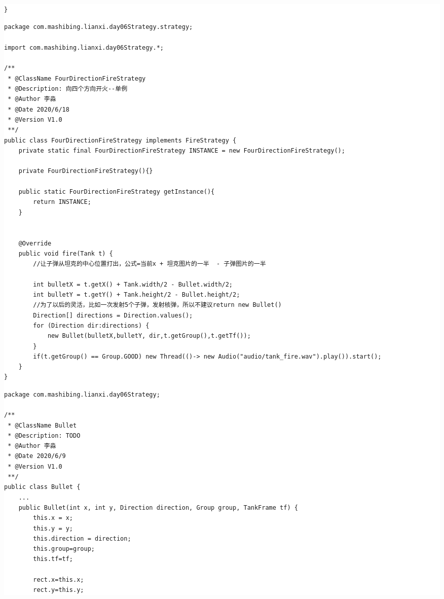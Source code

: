 ```
}

```

```
package com.mashibing.lianxi.day06Strategy.strategy;

import com.mashibing.lianxi.day06Strategy.*;

/**
 * @ClassName FourDirectionFireStrategy
 * @Description: 向四个方向开火--单例
 * @Author 李淼
 * @Date 2020/6/18
 * @Version V1.0
 **/
public class FourDirectionFireStrategy implements FireStrategy {
    private static final FourDirectionFireStrategy INSTANCE = new FourDirectionFireStrategy();

    private FourDirectionFireStrategy(){}

    public static FourDirectionFireStrategy getInstance(){
        return INSTANCE;
    }


    @Override
    public void fire(Tank t) {
        //让子弹从坦克的中心位置打出，公式=当前x + 坦克图片的一半  - 子弹图片的一半

        int bulletX = t.getX() + Tank.width/2 - Bullet.width/2;
        int bulletY = t.getY() + Tank.height/2 - Bullet.height/2;
        //为了以后的灵活，比如一次发射5个子弹，发射核弹，所以不建议return new Bullet()
        Direction[] directions = Direction.values();
        for (Direction dir:directions) {
            new Bullet(bulletX,bulletY, dir,t.getGroup(),t.getTf());
        }
        if(t.getGroup() == Group.GOOD) new Thread(()-> new Audio("audio/tank_fire.wav").play()).start();
    }
}

```
```
package com.mashibing.lianxi.day06Strategy;

/**
 * @ClassName Bullet
 * @Description: TODO
 * @Author 李淼
 * @Date 2020/6/9
 * @Version V1.0
 **/
public class Bullet {
    ...
    public Bullet(int x, int y, Direction direction, Group group, TankFrame tf) {
        this.x = x;
        this.y = y;
        this.direction = direction;
        this.group=group;
        this.tf=tf;

        rect.x=this.x;
        rect.y=this.y;
```